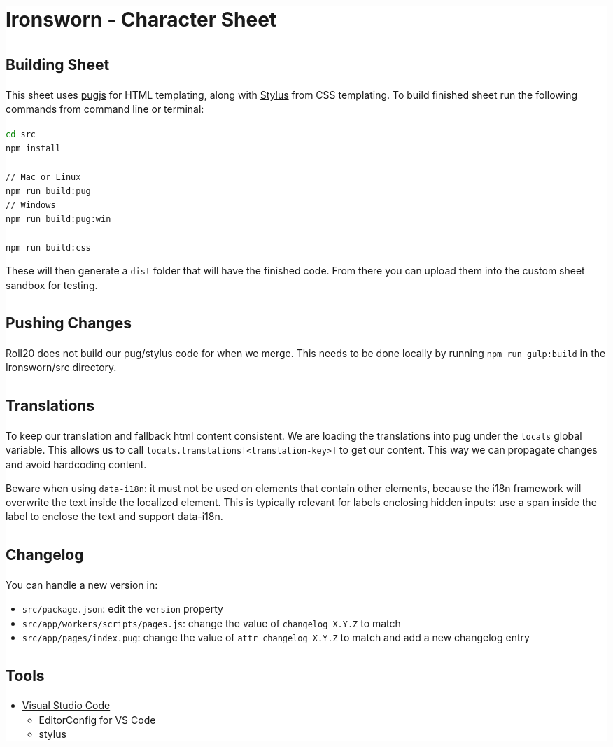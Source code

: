 # Ironsworn - Character Sheet
## Building Sheet
This sheet uses [pugjs](https://www.google.com) for HTML templating, along with [Stylus](https://www.google.com) from CSS templating.
To build finished sheet run the following commands from command line or terminal:
```bash
cd src
npm install

// Mac or Linux
npm run build:pug 
// Windows
npm run build:pug:win

npm run build:css
```
These will then generate a `dist` folder that will have the finished code. From there you can upload them into the custom sheet sandbox for testing.

## Pushing Changes
Roll20 does not build our pug/stylus code for when we merge. This needs to be done locally by running `npm run gulp:build` in the Ironsworn/src directory.

## Translations
To keep our translation and fallback html content consistent. We are loading the translations into pug under the `locals` global variable.
This allows us to call `locals.translations[<translation-key>]` to get our content.
This way we can propagate changes and avoid hardcoding content.

Beware when using `data-i18n`: it must not be used on elements that contain other elements, because the i18n framework will overwrite the text inside the localized element.
This is typically relevant for labels enclosing hidden inputs: use a span inside the label to enclose the text and support data-i18n.

## Changelog
You can handle a new version in:
- `src/package.json`: edit the `version` property
- `src/app/workers/scripts/pages.js`: change the value of `changelog_X.Y.Z` to match
- `src/app/pages/index.pug`: change the value of `attr_changelog_X.Y.Z` to match and add a new changelog entry

## Tools
- [Visual Studio Code](https://code.visualstudio.com/download)
  - [EditorConfig for VS Code](https://marketplace.visualstudio.com/items?itemName=EditorConfig.EditorConfig)
  - [stylus](https://marketplace.visualstudio.com/items?itemName=sysoev.language-stylus)

